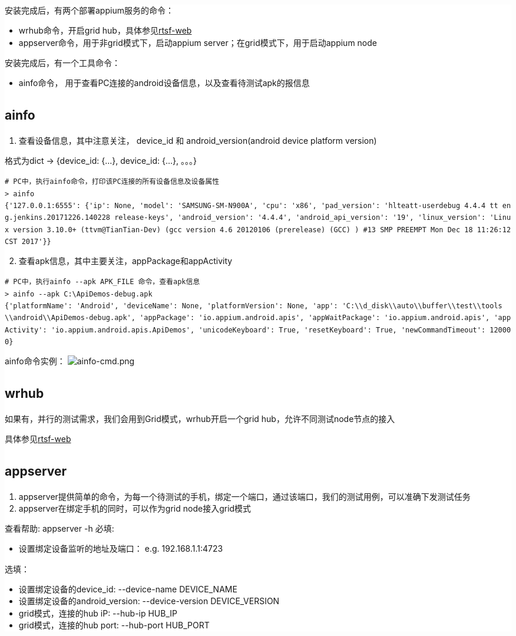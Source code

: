 安装完成后，有两个部署appium服务的命令：
- wrhub命令，开启grid hub，具体参见[rtsf-web](https://github.com/RockFeng0/rtsf-web)
- appserver命令，用于非grid模式下，启动appium server；在grid模式下，用于启动appium node

安装完成后，有一个工具命令：
- ainfo命令， 用于查看PC连接的android设备信息，以及查看待测试apk的报信息

## ainfo
1. 查看设备信息，其中注意关注， device_id 和  android_version(android device platform version)

格式为dict -> {device_id: {...}, device_id: {...}, 。。。} 
 
```
# PC中，执行ainfo命令，打印该PC连接的所有设备信息及设备属性
> ainfo
{'127.0.0.1:6555': {'ip': None, 'model': 'SAMSUNG-SM-N900A', 'cpu': 'x86', 'pad_version': 'hlteatt-userdebug 4.4.4 tt eng.jenkins.20171226.140228 release-keys', 'android_version': '4.4.4', 'android_api_version': '19', 'linux_version': 'Linux version 3.10.0+ (ttvm@TianTian-Dev) (gcc version 4.6 20120106 (prerelease) (GCC) ) #13 SMP PREEMPT Mon Dec 18 11:26:12 CST 2017'}}
```

2. 查看apk信息，其中主要关注，appPackage和appActivity 

```
# PC中，执行ainfo --apk APK_FILE 命令，查看apk信息
> ainfo --apk C:\ApiDemos-debug.apk
{'platformName': 'Android', 'deviceName': None, 'platformVersion': None, 'app': 'C:\\d_disk\\auto\\buffer\\test\\tools\\android\\ApiDemos-debug.apk', 'appPackage': 'io.appium.android.apis', 'appWaitPackage': 'io.appium.android.apis', 'appActivity': 'io.appium.android.apis.ApiDemos', 'unicodeKeyboard': True, 'resetKeyboard': True, 'newCommandTimeout': 120000}
```

ainfo命令实例：
![ainfo-cmd.png](https://raw.githubusercontent.com/RockFeng0/img-folder/master/rtsf-app-img/ainfo-cmd.png)

## wrhub
如果有，并行的测试需求，我们会用到Grid模式，wrhub开启一个grid hub，允许不同测试node节点的接入

具体参见[rtsf-web](https://github.com/RockFeng0/rtsf-web)

## appserver

1. appserver提供简单的命令，为每一个待测试的手机，绑定一个端口，通过该端口，我们的测试用例，可以准确下发测试任务
2. appserver在绑定手机的同时，可以作为grid node接入grid模式

查看帮助: appserver -h
必填:
- 设置绑定设备监听的地址及端口：          e.g. 192.168.1.1:4723

选填：
- 设置绑定设备的device_id:         --device-name DEVICE_NAME
- 设置绑定设备的android_version:   --device-version DEVICE_VERSION
- grid模式，连接的hub iP:         --hub-ip HUB_IP
- grid模式，连接的hub port:       --hub-port HUB_PORT

